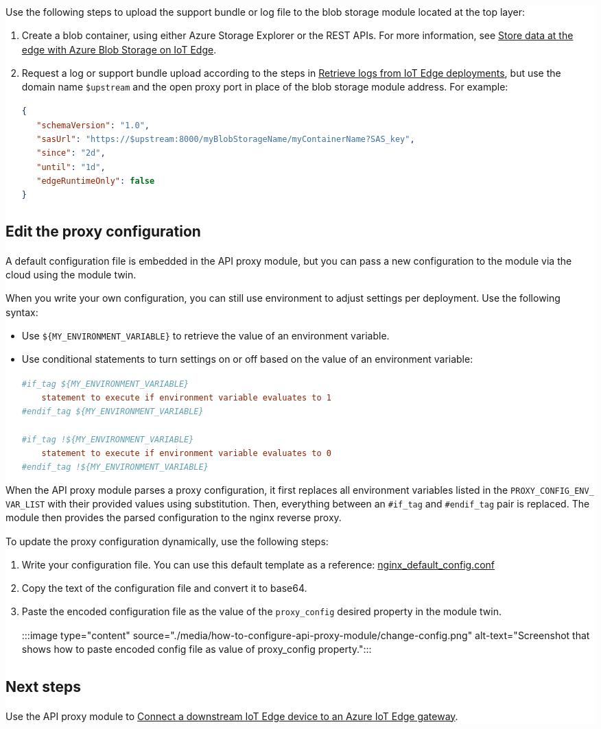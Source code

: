Use the following steps to upload the support bundle or log file to the blob storage module located at the top layer:

1. Create a blob container, using either Azure Storage Explorer or the REST APIs. For more information, see [Store data at the edge with Azure Blob Storage on IoT Edge](how-to-store-data-blob.md).
1. Request a log or support bundle upload according to the steps in [Retrieve logs from IoT Edge deployments](how-to-retrieve-iot-edge-logs.md), but use the domain name `$upstream` and the open proxy port in place of the blob storage module address. For example:

   ```json
   {
      "schemaVersion": "1.0",
      "sasUrl": "https://$upstream:8000/myBlobStorageName/myContainerName?SAS_key",
      "since": "2d",
      "until": "1d",
      "edgeRuntimeOnly": false
   }
   ```

## Edit the proxy configuration

A default configuration file is embedded in the API proxy module, but you can pass a new configuration to the module via the cloud using the module twin.

When you write your own configuration, you can still use environment to adjust settings per deployment. Use the following syntax:

* Use `${MY_ENVIRONMENT_VARIABLE}` to retrieve the value of an environment variable.
* Use conditional statements to turn settings on or off based on the value of an environment variable:

   ```conf
   #if_tag ${MY_ENVIRONMENT_VARIABLE}
       statement to execute if environment variable evaluates to 1
   #endif_tag ${MY_ENVIRONMENT_VARIABLE}

   #if_tag !${MY_ENVIRONMENT_VARIABLE}
       statement to execute if environment variable evaluates to 0
   #endif_tag !${MY_ENVIRONMENT_VARIABLE}
   ```

When the API proxy module parses a proxy configuration, it first replaces all environment variables listed in the `PROXY_CONFIG_ENV_VAR_LIST` with their provided values using substitution. Then, everything between an `#if_tag` and `#endif_tag` pair is replaced. The module then provides the parsed configuration to the nginx reverse proxy.

To update the proxy configuration dynamically, use the following steps:

1. Write your configuration file. You can use this default template as a reference: [nginx_default_config.conf](https://github.com/Azure/iotedge/blob/master/edge-modules/api-proxy-module/templates/nginx_default_config.conf)
1. Copy the text of the configuration file and convert it to base64.
1. Paste the encoded configuration file as the value of the `proxy_config` desired property in the module twin.

   :::image type="content" source="./media/how-to-configure-api-proxy-module/change-config.png" alt-text="Screenshot that shows how to paste encoded config file as value of proxy_config property.":::

## Next steps

Use the API proxy module to [Connect a downstream IoT Edge device to an Azure IoT Edge gateway](how-to-connect-downstream-iot-edge-device.md).
